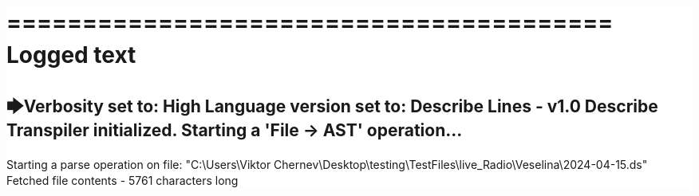 ========================================
Logged text
========================================

🡆Verbosity set to: High
Language version set to: Describe Lines - v1.0
Describe Transpiler initialized.
Starting a 'File -> AST' operation...
------------------------
Starting a parse operation on file: "C:\Users\Viktor Chernev\Desktop\testing\TestFiles\live_Radio\Veselina\2024-04-15.ds"
Fetched file contents - 5761 characters long
